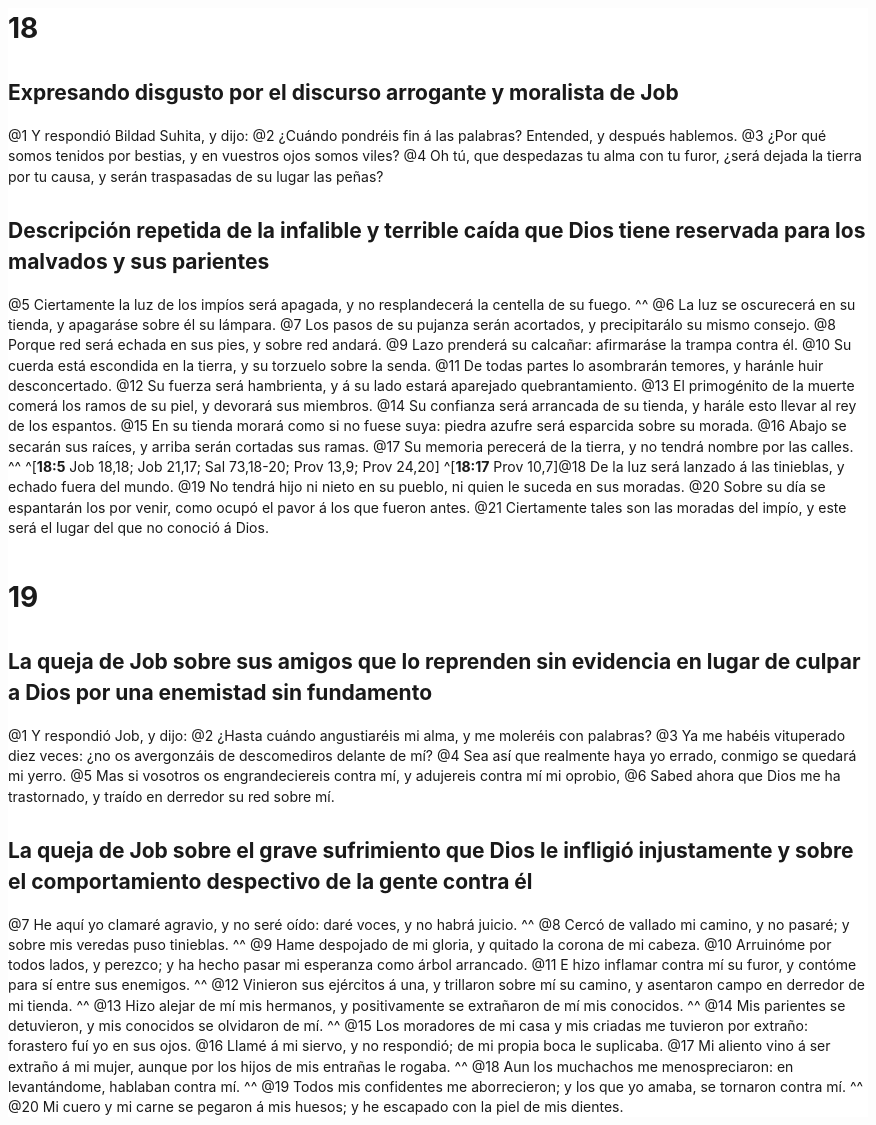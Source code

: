# 18 
## Expresando disgusto por el discurso arrogante y moralista de Job
@1 Y respondió Bildad Suhita, y dijo: @2 ¿Cuándo pondréis fin á las palabras? Entended, y después hablemos. @3 ¿Por qué somos tenidos por bestias, y en vuestros ojos somos viles? @4 Oh tú, que despedazas tu alma con tu furor, ¿será dejada la tierra por tu causa, y serán traspasadas de su lugar las peñas? 



## Descripción repetida de la infalible y terrible caída que Dios tiene reservada para los malvados y sus parientes
@5 Ciertamente la luz de los impíos será apagada, y no resplandecerá la centella de su fuego. ^^ @6 La luz se oscurecerá en su tienda, y apagaráse sobre él su lámpara. @7 Los pasos de su pujanza serán acortados, y precipitarálo su mismo consejo. @8 Porque red será echada en sus pies, y sobre red andará. @9 Lazo prenderá su calcañar: afirmaráse la trampa contra él. @10 Su cuerda está escondida en la tierra, y su torzuelo sobre la senda. @11 De todas partes lo asombrarán temores, y haránle huir desconcertado. @12 Su fuerza será hambrienta, y á su lado estará aparejado quebrantamiento. @13 El primogénito de la muerte comerá los ramos de su piel, y devorará sus miembros. @14 Su confianza será arrancada de su tienda, y harále esto llevar al rey de los espantos. @15 En su tienda morará como si no fuese suya: piedra azufre será esparcida sobre su morada. @16 Abajo se secarán sus raíces, y arriba serán cortadas sus ramas. @17 Su memoria perecerá de la tierra, y no tendrá nombre por las calles. 
^^ 
^[**18:5** Job 18,18; Job 21,17; Sal 73,18-20; Prov 13,9; Prov 24,20] ^[**18:17** Prov 10,7]@18 De la luz será lanzado á las tinieblas, y echado fuera del mundo. @19 No tendrá hijo ni nieto en su pueblo, ni quien le suceda en sus moradas. @20 Sobre su día se espantarán los por venir, como ocupó el pavor á los que fueron antes. @21 Ciertamente tales son las moradas del impío, y este será el lugar del que no conoció á Dios. 

# 19 
## La queja de Job sobre sus amigos que lo reprenden sin evidencia en lugar de culpar a Dios por una enemistad sin fundamento
@1 Y respondió Job, y dijo: @2 ¿Hasta cuándo angustiaréis mi alma, y me moleréis con palabras? @3 Ya me habéis vituperado diez veces: ¿no os avergonzáis de descomediros delante de mí? @4 Sea así que realmente haya yo errado, conmigo se quedará mi yerro. @5 Mas si vosotros os engrandeciereis contra mí, y adujereis contra mí mi oprobio, @6 Sabed ahora que Dios me ha trastornado, y traído en derredor su red sobre mí. 



## La queja de Job sobre el grave sufrimiento que Dios le infligió injustamente y sobre el comportamiento despectivo de la gente contra él
@7 He aquí yo clamaré agravio, y no seré oído: daré voces, y no habrá juicio. ^^ @8 Cercó de vallado mi camino, y no pasaré; y sobre mis veredas puso tinieblas. ^^ @9 Hame despojado de mi gloria, y quitado la corona de mi cabeza. @10 Arruinóme por todos lados, y perezco; y ha hecho pasar mi esperanza como árbol arrancado. @11 E hizo inflamar contra mí su furor, y contóme para sí entre sus enemigos. ^^ @12 Vinieron sus ejércitos á una, y trillaron sobre mí su camino, y asentaron campo en derredor de mi tienda. ^^ @13 Hizo alejar de mí mis hermanos, y positivamente se extrañaron de mí mis conocidos. ^^ @14 Mis parientes se detuvieron, y mis conocidos se olvidaron de mí. ^^ @15 Los moradores de mi casa y mis criadas me tuvieron por extraño: forastero fuí yo en sus ojos. @16 Llamé á mi siervo, y no respondió; de mi propia boca le suplicaba. @17 Mi aliento vino á ser extraño á mi mujer, aunque por los hijos de mis entrañas le rogaba. ^^ @18 Aun los muchachos me menospreciaron: en levantándome, hablaban contra mí. ^^ @19 Todos mis confidentes me aborrecieron; y los que yo amaba, se tornaron contra mí. ^^ @20 Mi cuero y mi carne se pegaron á mis huesos; y he escapado con la piel de mis dientes. 
